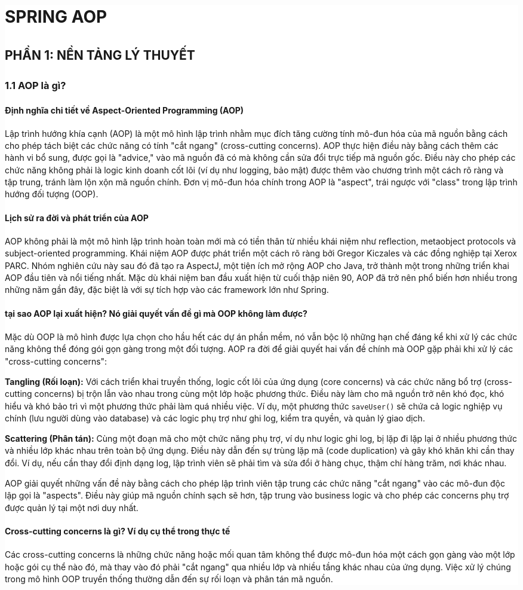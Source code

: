 # SPRING AOP 

## PHẦN 1: NỀN TẢNG LÝ THUYẾT

### 1.1 AOP là gì?

#### Định nghĩa chi tiết về Aspect-Oriented Programming (AOP)

Lập trình hướng khía cạnh (AOP) là một mô hình lập trình nhằm mục đích tăng cường tính mô-đun hóa của mã nguồn bằng cách cho phép tách biệt các chức năng có tính "cắt ngang" (cross-cutting concerns). AOP thực hiện điều này bằng cách thêm các hành vi bổ sung, được gọi là "advice," vào mã nguồn đã có mà không cần sửa đổi trực tiếp mã nguồn gốc. Điều này cho phép các chức năng không phải là logic kinh doanh cốt lõi (ví dụ như logging, bảo mật) được thêm vào chương trình một cách rõ ràng và tập trung, tránh làm lộn xộn mã nguồn chính. Đơn vị mô-đun hóa chính trong AOP là "aspect", trái ngược với "class" trong lập trình hướng đối tượng (OOP).

#### Lịch sử ra đời và phát triển của AOP

AOP không phải là một mô hình lập trình hoàn toàn mới mà có tiền thân từ nhiều khái niệm như reflection, metaobject protocols và subject-oriented programming. Khái niệm AOP được phát triển một cách rõ ràng bởi Gregor Kiczales và các đồng nghiệp tại Xerox PARC. Nhóm nghiên cứu này sau đó đã tạo ra AspectJ, một tiện ích mở rộng AOP cho Java, trở thành một trong những triển khai AOP đầu tiên và nổi tiếng nhất. Mặc dù khái niệm ban đầu xuất hiện từ cuối thập niên 90, AOP đã trở nên phổ biến hơn nhiều trong những năm gần đây, đặc biệt là với sự tích hợp vào các framework lớn như Spring.

#### tại sao AOP lại xuất hiện? Nó giải quyết vấn đề gì mà OOP không làm được?

Mặc dù OOP là mô hình được lựa chọn cho hầu hết các dự án phần mềm, nó vẫn bộc lộ những hạn chế đáng kể khi xử lý các chức năng không thể đóng gói gọn gàng trong một đối tượng. AOP ra đời để giải quyết hai vấn đề chính mà OOP gặp phải khi xử lý các "cross-cutting concerns":

**Tangling (Rối loạn):** Với cách triển khai truyền thống, logic cốt lõi của ứng dụng (core concerns) và các chức năng bổ trợ (cross-cutting concerns) bị trộn lẫn vào nhau trong cùng một lớp hoặc phương thức. Điều này làm cho mã nguồn trở nên khó đọc, khó hiểu và khó bảo trì vì một phương thức phải làm quá nhiều việc. Ví dụ, một phương thức `saveUser()` sẽ chứa cả logic nghiệp vụ chính (lưu người dùng vào database) và các logic phụ trợ như ghi log, kiểm tra quyền, và quản lý giao dịch.

**Scattering (Phân tán):** Cùng một đoạn mã cho một chức năng phụ trợ, ví dụ như logic ghi log, bị lặp đi lặp lại ở nhiều phương thức và nhiều lớp khác nhau trên toàn bộ ứng dụng. Điều này dẫn đến sự trùng lặp mã (code duplication) và gây khó khăn khi cần thay đổi. Ví dụ, nếu cần thay đổi định dạng log, lập trình viên sẽ phải tìm và sửa đổi ở hàng chục, thậm chí hàng trăm, nơi khác nhau.

AOP giải quyết những vấn đề này bằng cách cho phép lập trình viên tập trung các chức năng "cắt ngang" vào các mô-đun độc lập gọi là "aspects". Điều này giúp mã nguồn chính sạch sẽ hơn, tập trung vào business logic và cho phép các concerns phụ trợ được quản lý tại một nơi duy nhất.

#### Cross-cutting concerns là gì? Ví dụ cụ thể trong thực tế

Các cross-cutting concerns là những chức năng hoặc mối quan tâm không thể được mô-đun hóa một cách gọn gàng vào một lớp hoặc gói cụ thể nào đó, mà thay vào đó phải "cắt ngang" qua nhiều lớp và nhiều tầng khác nhau của ứng dụng. Việc xử lý chúng trong mô hình OOP truyền thống thường dẫn đến sự rối loạn và phân tán mã nguồn.
